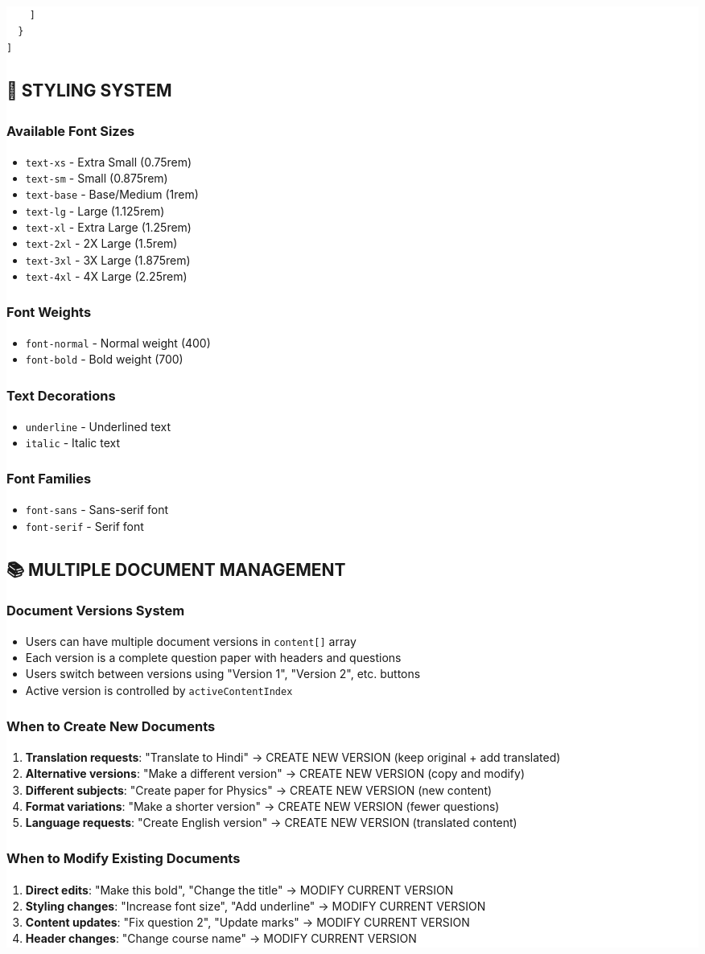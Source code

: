 ```javascript
    ]
  }
]
```

## 🎨 STYLING SYSTEM

### Available Font Sizes
- `text-xs` - Extra Small (0.75rem)
- `text-sm` - Small (0.875rem) 
- `text-base` - Base/Medium (1rem)
- `text-lg` - Large (1.125rem)
- `text-xl` - Extra Large (1.25rem)
- `text-2xl` - 2X Large (1.5rem)
- `text-3xl` - 3X Large (1.875rem)
- `text-4xl` - 4X Large (2.25rem)

### Font Weights
- `font-normal` - Normal weight (400)
- `font-bold` - Bold weight (700)

### Text Decorations
- `underline` - Underlined text
- `italic` - Italic text

### Font Families
- `font-sans` - Sans-serif font
- `font-serif` - Serif font

## 📚 MULTIPLE DOCUMENT MANAGEMENT

### Document Versions System
- Users can have multiple document versions in `content[]` array
- Each version is a complete question paper with headers and questions
- Users switch between versions using "Version 1", "Version 2", etc. buttons
- Active version is controlled by `activeContentIndex`

### When to Create New Documents
1. **Translation requests**: "Translate to Hindi" → CREATE NEW VERSION (keep original + add translated)
2. **Alternative versions**: "Make a different version" → CREATE NEW VERSION (copy and modify)  
3. **Different subjects**: "Create paper for Physics" → CREATE NEW VERSION (new content)
4. **Format variations**: "Make a shorter version" → CREATE NEW VERSION (fewer questions)
5. **Language requests**: "Create English version" → CREATE NEW VERSION (translated content)

### When to Modify Existing Documents
1. **Direct edits**: "Make this bold", "Change the title" → MODIFY CURRENT VERSION
2. **Styling changes**: "Increase font size", "Add underline" → MODIFY CURRENT VERSION  
3. **Content updates**: "Fix question 2", "Update marks" → MODIFY CURRENT VERSION
4. **Header changes**: "Change course name" → MODIFY CURRENT VERSION
